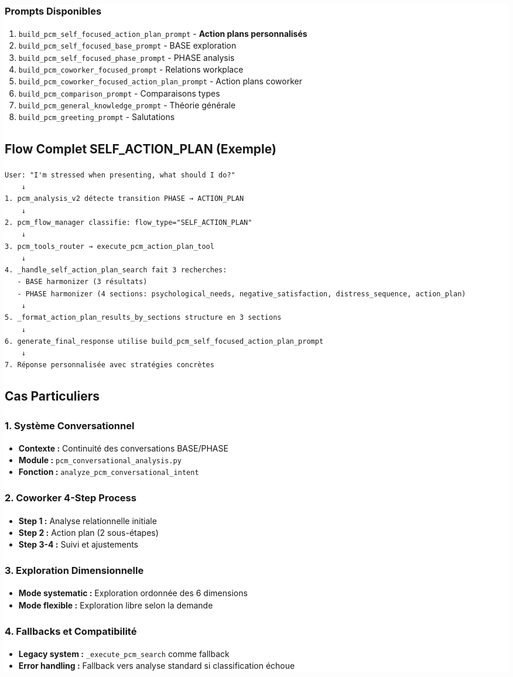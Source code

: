### Prompts Disponibles
1. `build_pcm_self_focused_action_plan_prompt` - **Action plans personnalisés**
2. `build_pcm_self_focused_base_prompt` - BASE exploration  
3. `build_pcm_self_focused_phase_prompt` - PHASE analysis
4. `build_pcm_coworker_focused_prompt` - Relations workplace
5. `build_pcm_coworker_focused_action_plan_prompt` - Action plans coworker
6. `build_pcm_comparison_prompt` - Comparaisons types
7. `build_pcm_general_knowledge_prompt` - Théorie générale
8. `build_pcm_greeting_prompt` - Salutations

## Flow Complet SELF_ACTION_PLAN (Exemple)

```mermaid
User: "I'm stressed when presenting, what should I do?"
    ↓
1. pcm_analysis_v2 détecte transition PHASE → ACTION_PLAN
    ↓  
2. pcm_flow_manager classifie: flow_type="SELF_ACTION_PLAN"
    ↓
3. pcm_tools_router → execute_pcm_action_plan_tool
    ↓
4. _handle_self_action_plan_search fait 3 recherches:
   - BASE harmonizer (3 résultats)
   - PHASE harmonizer (4 sections: psychological_needs, negative_satisfaction, distress_sequence, action_plan)
    ↓
5. _format_action_plan_results_by_sections structure en 3 sections
    ↓
6. generate_final_response utilise build_pcm_self_focused_action_plan_prompt
    ↓
7. Réponse personnalisée avec stratégies concrètes
```

## Cas Particuliers

### 1. Système Conversationnel
- **Contexte :** Continuité des conversations BASE/PHASE
- **Module :** `pcm_conversational_analysis.py`  
- **Fonction :** `analyze_pcm_conversational_intent`

### 2. Coworker 4-Step Process
- **Step 1 :** Analyse relationnelle initiale
- **Step 2 :** Action plan (2 sous-étapes)
- **Step 3-4 :** Suivi et ajustements

### 3. Exploration Dimensionnelle  
- **Mode systematic :** Exploration ordonnée des 6 dimensions
- **Mode flexible :** Exploration libre selon la demande

### 4. Fallbacks et Compatibilité
- **Legacy system :** `_execute_pcm_search` comme fallback
- **Error handling :** Fallback vers analyse standard si classification échoue
